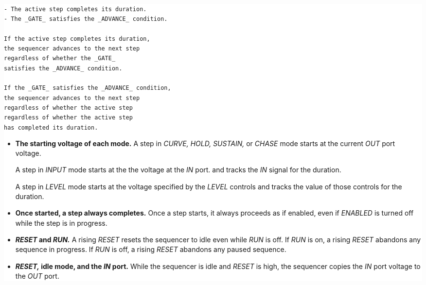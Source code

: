     - The active step completes its duration.
    - The _GATE_ satisfies the _ADVANCE_ condition.
    
    If the active step completes its duration,
    the sequencer advances to the next step
    regardless of whether the _GATE_ 
    satisfies the _ADVANCE_ condition.

    If the _GATE_ satisfies the _ADVANCE_ condition,
    the sequencer advances to the next step
    regardless of whether the active step
    regardless of whether the active step
    has completed its duration.

- **The starting voltage of each mode.**
    A step in _CURVE, HOLD, SUSTAIN,_ or _CHASE_ mode
    starts at the current _OUT_ port voltage.

    A step in _INPUT_ mode
    starts at the the voltage at the _IN_ port.
    and tracks the _IN_ signal
    for the duration.

    A step in _LEVEL_ mode
    starts at the voltage specified by the _LEVEL_ controls
    and tracks the value of those controls
    for the duration.

- **Once started, a step always completes.**
    Once a step starts,
    it always proceeds as if enabled,
    even if _ENABLED_ is turned off while the step is in progress.    

- **_RESET_ and _RUN._**
    A rising _RESET_
    resets the sequencer to idle
    even while _RUN_ is off.
    If _RUN_ is on,
    a rising _RESET_
    abandons any sequence in progress.
    If _RUN_ is off,
    a rising _RESET_
    abandons any paused sequence.

- **_RESET,_ idle mode, and the _IN_ port.**
    While the sequencer is idle
    and _RESET_ is high,
    the sequencer copies the _IN_ port voltage
    to the _OUT_ port.
